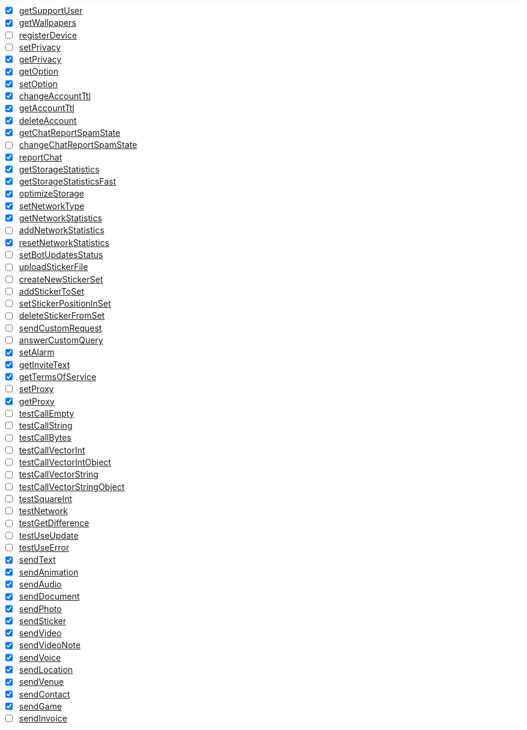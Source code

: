 - [x] [getSupportUser](https://github.com/rizaumami/tdbot.lua/wiki/getSupportUser)
- [x] [getWallpapers](https://github.com/rizaumami/tdbot.lua/wiki/getWallpapers)
- [ ] [registerDevice](https://github.com/rizaumami/tdbot.lua/wiki/registerDevice)
- [ ] [setPrivacy](https://github.com/rizaumami/tdbot.lua/wiki/setPrivacy)
- [x] [getPrivacy](https://github.com/rizaumami/tdbot.lua/wiki/getPrivacy)
- [x] [getOption](https://github.com/rizaumami/tdbot.lua/wiki/getOption)
- [x] [setOption](https://github.com/rizaumami/tdbot.lua/wiki/setOption)
- [x] [changeAccountTtl](https://github.com/rizaumami/tdbot.lua/wiki/changeAccountTtl)
- [x] [getAccountTtl](https://github.com/rizaumami/tdbot.lua/wiki/getAccountTtl)
- [x] [deleteAccount](https://github.com/rizaumami/tdbot.lua/wiki/deleteAccount)
- [x] [getChatReportSpamState](https://github.com/rizaumami/tdbot.lua/wiki/getChatReportSpamState)
- [ ] [changeChatReportSpamState](https://github.com/rizaumami/tdbot.lua/wiki/changeChatReportSpamState)
- [x] [reportChat](https://github.com/rizaumami/tdbot.lua/wiki/reportChat)
- [x] [getStorageStatistics](https://github.com/rizaumami/tdbot.lua/wiki/getStorageStatistics)
- [x] [getStorageStatisticsFast](https://github.com/rizaumami/tdbot.lua/wiki/getStorageStatisticsFast)
- [x] [optimizeStorage](https://github.com/rizaumami/tdbot.lua/wiki/optimizeStorage)
- [x] [setNetworkType](https://github.com/rizaumami/tdbot.lua/wiki/setNetworkType)
- [x] [getNetworkStatistics](https://github.com/rizaumami/tdbot.lua/wiki/getNetworkStatistics)
- [ ] [addNetworkStatistics](https://github.com/rizaumami/tdbot.lua/wiki/addNetworkStatistics)
- [x] [resetNetworkStatistics](https://github.com/rizaumami/tdbot.lua/wiki/resetNetworkStatistics)
- [ ] [setBotUpdatesStatus](https://github.com/rizaumami/tdbot.lua/wiki/setBotUpdatesStatus)
- [ ] [uploadStickerFile](https://github.com/rizaumami/tdbot.lua/wiki/uploadStickerFile)
- [ ] [createNewStickerSet](https://github.com/rizaumami/tdbot.lua/wiki/createNewStickerSet)
- [ ] [addStickerToSet](https://github.com/rizaumami/tdbot.lua/wiki/addStickerToSet)
- [ ] [setStickerPositionInSet](https://github.com/rizaumami/tdbot.lua/wiki/setStickerPositionInSet)
- [ ] [deleteStickerFromSet](https://github.com/rizaumami/tdbot.lua/wiki/deleteStickerFromSet)
- [ ] [sendCustomRequest](https://github.com/rizaumami/tdbot.lua/wiki/sendCustomRequest)
- [ ] [answerCustomQuery](https://github.com/rizaumami/tdbot.lua/wiki/answerCustomQuery)
- [x] [setAlarm](https://github.com/rizaumami/tdbot.lua/wiki/setAlarm)
- [x] [getInviteText](https://github.com/rizaumami/tdbot.lua/wiki/getInviteText)
- [x] [getTermsOfService](https://github.com/rizaumami/tdbot.lua/wiki/getTermsOfService)
- [ ] [setProxy](https://github.com/rizaumami/tdbot.lua/wiki/setProxy)
- [x] [getProxy](https://github.com/rizaumami/tdbot.lua/wiki/getProxy)
- [ ] [testCallEmpty](https://github.com/rizaumami/tdbot.lua/wiki/testCallEmpty)
- [ ] [testCallString](https://github.com/rizaumami/tdbot.lua/wiki/testCallString)
- [ ] [testCallBytes](https://github.com/rizaumami/tdbot.lua/wiki/testCallBytes)
- [ ] [testCallVectorInt](https://github.com/rizaumami/tdbot.lua/wiki/testCallVectorInt)
- [ ] [testCallVectorIntObject](https://github.com/rizaumami/tdbot.lua/wiki/testCallVectorIntObject)
- [ ] [testCallVectorString](https://github.com/rizaumami/tdbot.lua/wiki/testCallVectorString)
- [ ] [testCallVectorStringObject](https://github.com/rizaumami/tdbot.lua/wiki/testCallVectorStringObject)
- [ ] [testSquareInt](https://github.com/rizaumami/tdbot.lua/wiki/testSquareInt)
- [ ] [testNetwork](https://github.com/rizaumami/tdbot.lua/wiki/testNetwork)
- [ ] [testGetDifference](https://github.com/rizaumami/tdbot.lua/wiki/testGetDifference)
- [ ] [testUseUpdate](https://github.com/rizaumami/tdbot.lua/wiki/testUseUpdate)
- [ ] [testUseError](https://github.com/rizaumami/tdbot.lua/wiki/testUseError)
- [x] [sendText](https://github.com/rizaumami/tdbot.lua/wiki/sendText)
- [x] [sendAnimation](https://github.com/rizaumami/tdbot.lua/wiki/sendAnimation)
- [x] [sendAudio](https://github.com/rizaumami/tdbot.lua/wiki/sendAudio)
- [x] [sendDocument](https://github.com/rizaumami/tdbot.lua/wiki/sendDocument)
- [x] [sendPhoto](https://github.com/rizaumami/tdbot.lua/wiki/sendPhoto)
- [x] [sendSticker](https://github.com/rizaumami/tdbot.lua/wiki/sendSticker)
- [x] [sendVideo](https://github.com/rizaumami/tdbot.lua/wiki/sendVideo)
- [x] [sendVideoNote](https://github.com/rizaumami/tdbot.lua/wiki/sendVideoNote)
- [x] [sendVoice](https://github.com/rizaumami/tdbot.lua/wiki/sendVoice)
- [x] [sendLocation](https://github.com/rizaumami/tdbot.lua/wiki/sendLocation)
- [x] [sendVenue](https://github.com/rizaumami/tdbot.lua/wiki/sendVenue)
- [x] [sendContact](https://github.com/rizaumami/tdbot.lua/wiki/sendContact)
- [x] [sendGame](https://github.com/rizaumami/tdbot.lua/wiki/sendGame)
- [ ] [sendInvoice](https://github.com/rizaumami/tdbot.lua/wiki/sendInvoice)